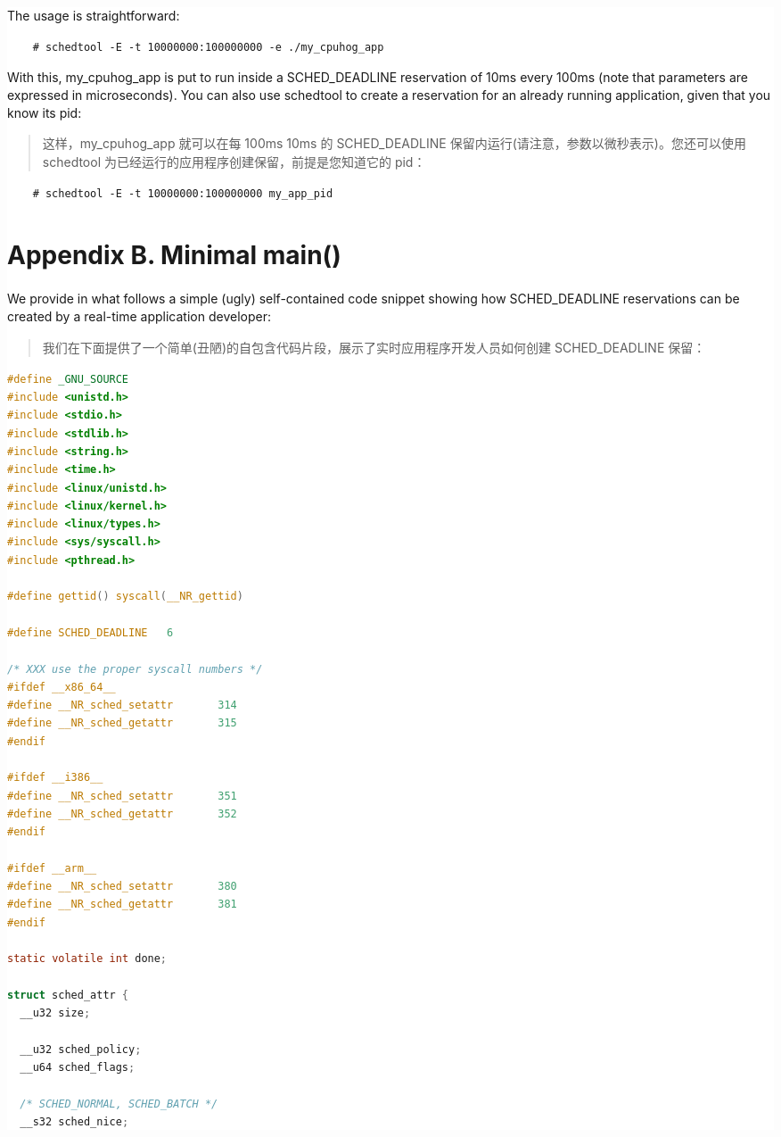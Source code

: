 The usage is straightforward:

```
    # schedtool -E -t 10000000:100000000 -e ./my_cpuhog_app
```

With this, my_cpuhog_app is put to run inside a SCHED_DEADLINE reservation of 10ms every 100ms (note that parameters are expressed in microseconds). You can also use schedtool to create a reservation for an already running application, given that you know its pid:

> 这样，my_cpuhog_app 就可以在每 100ms 10ms 的 SCHED_DEADLINE 保留内运行(请注意，参数以微秒表示)。您还可以使用 schedtool 为已经运行的应用程序创建保留，前提是您知道它的 pid：

```
    # schedtool -E -t 10000000:100000000 my_app_pid
```

# Appendix B. Minimal main()

We provide in what follows a simple (ugly) self-contained code snippet showing how SCHED_DEADLINE reservations can be created by a real-time application developer:

> 我们在下面提供了一个简单(丑陋)的自包含代码片段，展示了实时应用程序开发人员如何创建 SCHED_DEADLINE 保留：

```c
#define _GNU_SOURCE
#include <unistd.h>
#include <stdio.h>
#include <stdlib.h>
#include <string.h>
#include <time.h>
#include <linux/unistd.h>
#include <linux/kernel.h>
#include <linux/types.h>
#include <sys/syscall.h>
#include <pthread.h>

#define gettid() syscall(__NR_gettid)

#define SCHED_DEADLINE   6

/* XXX use the proper syscall numbers */
#ifdef __x86_64__
#define __NR_sched_setattr       314
#define __NR_sched_getattr       315
#endif

#ifdef __i386__
#define __NR_sched_setattr       351
#define __NR_sched_getattr       352
#endif

#ifdef __arm__
#define __NR_sched_setattr       380
#define __NR_sched_getattr       381
#endif

static volatile int done;

struct sched_attr {
  __u32 size;

  __u32 sched_policy;
  __u64 sched_flags;

  /* SCHED_NORMAL, SCHED_BATCH */
  __s32 sched_nice;
```